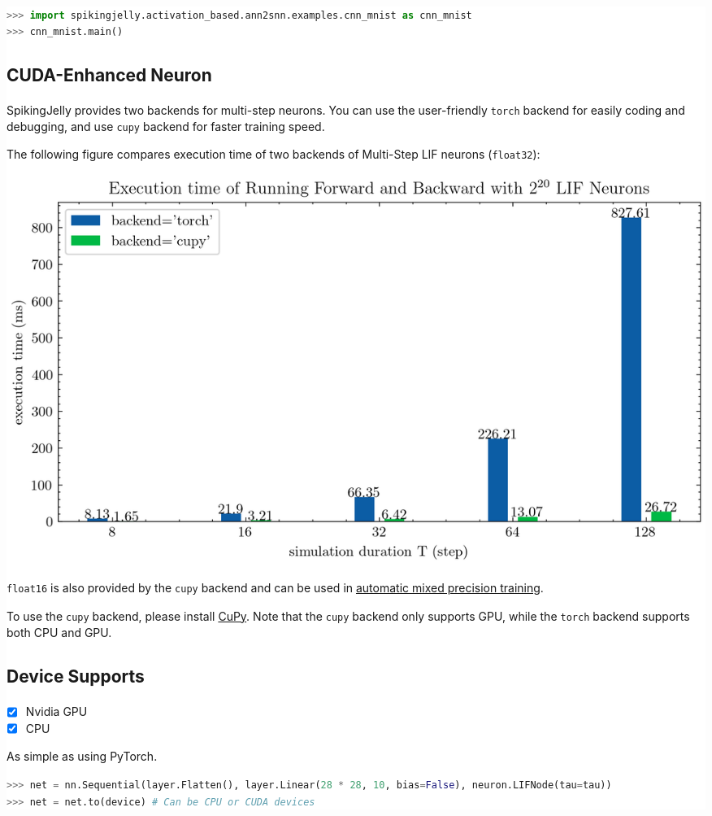 ```python
>>> import spikingjelly.activation_based.ann2snn.examples.cnn_mnist as cnn_mnist
>>> cnn_mnist.main()
```

## CUDA-Enhanced Neuron

SpikingJelly provides two backends for multi-step neurons. You can use the user-friendly `torch` backend for easily coding and debugging, and use `cupy` backend for faster training speed.

The following figure compares execution time of two backends of Multi-Step LIF neurons (`float32`):

<img src="./docs/source/_static/tutorials/activation_based/11_cext_neuron_with_lbl/exe_time_fb.png" alt="exe_time_fb"  />

`float16` is also provided by the `cupy` backend and can be used in [automatic mixed precision training](https://pytorch.org/docs/stable/notes/amp_examples.html).

To use the `cupy` backend, please install [CuPy](https://docs.cupy.dev/en/stable/install.html). Note that the `cupy` backend only supports GPU, while the `torch` backend supports both CPU and GPU.

## Device Supports

-   [x] Nvidia GPU
-   [x] CPU

As simple as using PyTorch.

```python
>>> net = nn.Sequential(layer.Flatten(), layer.Linear(28 * 28, 10, bias=False), neuron.LIFNode(tau=tau))
>>> net = net.to(device) # Can be CPU or CUDA devices
```
